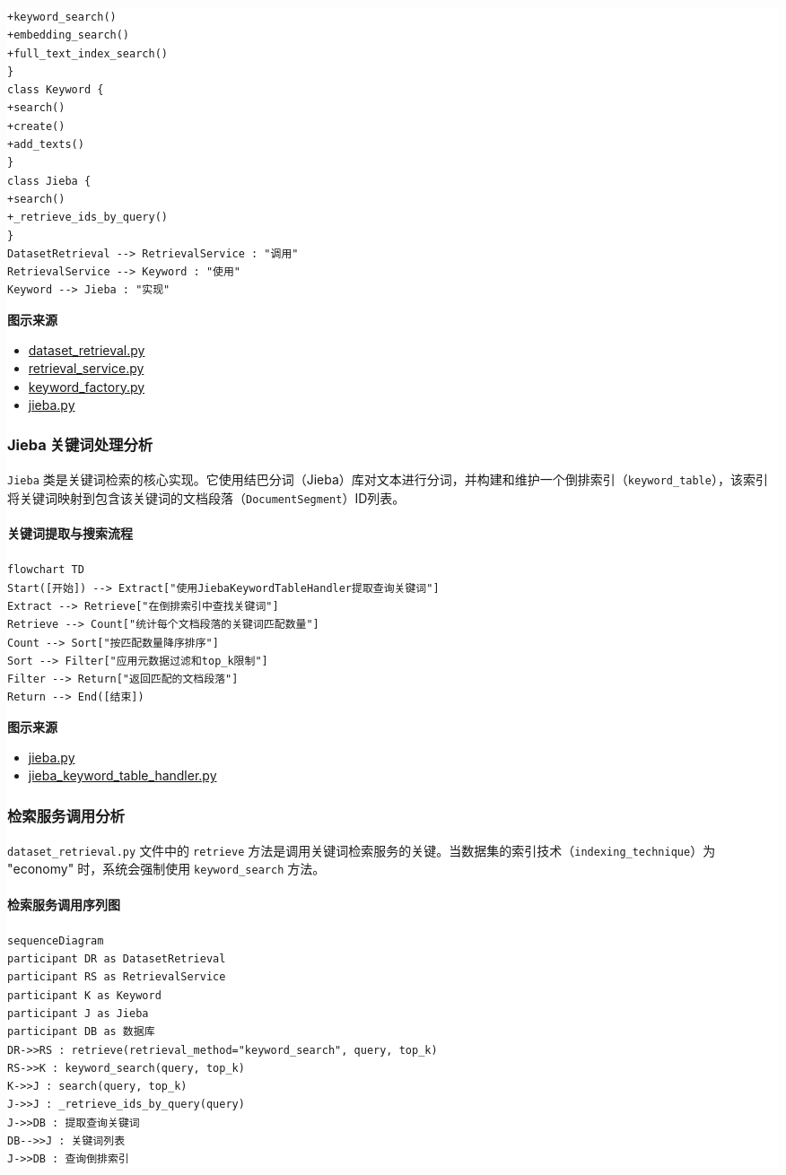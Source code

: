 ```mermaid
+keyword_search()
+embedding_search()
+full_text_index_search()
}
class Keyword {
+search()
+create()
+add_texts()
}
class Jieba {
+search()
+_retrieve_ids_by_query()
}
DatasetRetrieval --> RetrievalService : "调用"
RetrievalService --> Keyword : "使用"
Keyword --> Jieba : "实现"
```

**图示来源**  
- [dataset_retrieval.py](file://api/core/rag/retrieval/dataset_retrieval.py#L100-L300)
- [retrieval_service.py](file://api/core/rag/datasource/retrieval_service.py#L1-L50)
- [keyword_factory.py](file://api/core/rag/datasource/keyword/keyword_factory.py#L1-L20)
- [jieba.py](file://api/core/rag/datasource/keyword/jieba/jieba.py#L1-L50)

### Jieba 关键词处理分析
`Jieba` 类是关键词检索的核心实现。它使用结巴分词（Jieba）库对文本进行分词，并构建和维护一个倒排索引（`keyword_table`），该索引将关键词映射到包含该关键词的文档段落（`DocumentSegment`）ID列表。

#### 关键词提取与搜索流程
```mermaid
flowchart TD
Start([开始]) --> Extract["使用JiebaKeywordTableHandler提取查询关键词"]
Extract --> Retrieve["在倒排索引中查找关键词"]
Retrieve --> Count["统计每个文档段落的关键词匹配数量"]
Count --> Sort["按匹配数量降序排序"]
Sort --> Filter["应用元数据过滤和top_k限制"]
Filter --> Return["返回匹配的文档段落"]
Return --> End([结束])
```

**图示来源**  
- [jieba.py](file://api/core/rag/datasource/keyword/jieba/jieba.py#L150-L200)
- [jieba_keyword_table_handler.py](file://api/core/rag/datasource/keyword/jieba/jieba_keyword_table_handler.py#L1-L20)

### 检索服务调用分析
`dataset_retrieval.py` 文件中的 `retrieve` 方法是调用关键词检索服务的关键。当数据集的索引技术（`indexing_technique`）为 "economy" 时，系统会强制使用 `keyword_search` 方法。

#### 检索服务调用序列图
```mermaid
sequenceDiagram
participant DR as DatasetRetrieval
participant RS as RetrievalService
participant K as Keyword
participant J as Jieba
participant DB as 数据库
DR->>RS : retrieve(retrieval_method="keyword_search", query, top_k)
RS->>K : keyword_search(query, top_k)
K->>J : search(query, top_k)
J->>J : _retrieve_ids_by_query(query)
J->>DB : 提取查询关键词
DB-->>J : 关键词列表
J->>DB : 查询倒排索引
```